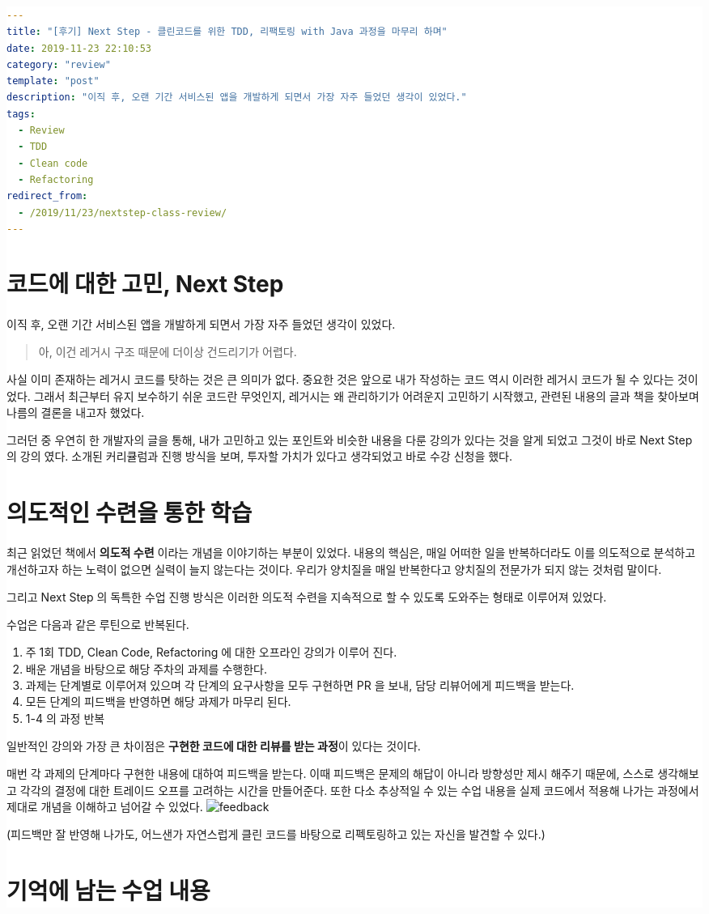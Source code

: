```yaml
---
title: "[후기] Next Step - 클린코드를 위한 TDD, 리팩토링 with Java 과정을 마무리 하며"
date: 2019-11-23 22:10:53
category: "review"
template: "post"
description: "이직 후, 오랜 기간 서비스된 앱을 개발하게 되면서 가장 자주 들었던 생각이 있었다."
tags: 
  - Review
  - TDD
  - Clean code
  - Refactoring
redirect_from:
  - /2019/11/23/nextstep-class-review/
---
```

# 코드에 대한 고민, Next  Step

이직 후, 오랜 기간 서비스된 앱을 개발하게 되면서 가장 자주 들었던 생각이 있었다.

> 아, 이건 레거시 구조 때문에 더이상 건드리기가 어렵다.

사실 이미 존재하는 레거시 코드를 탓하는 것은 큰 의미가 없다. 중요한 것은 앞으로 내가 작성하는 코드 역시 이러한 레거시 코드가 될 수 있다는 것이었다. 그래서 최근부터 유지 보수하기 쉬운 코드란 무엇인지, 레거시는 왜 관리하기가 어려운지 고민하기 시작했고, 관련된 내용의 글과 책을 찾아보며 나름의 결론을 내고자 했었다.

그러던 중 우연히 한 개발자의 글을 통해, 내가 고민하고 있는 포인트와 비슷한 내용을 다룬 강의가 있다는 것을 알게 되었고 그것이 바로 Next Step 의 강의 였다. 소개된 커리큘럼과 진행 방식을 보며, 투자할 가치가 있다고 생각되었고 바로 수강 신청을 했다.

# 의도적인 수련을 통한 학습

최근 읽었던 책에서 **의도적 수련** 이라는 개념을 이야기하는 부분이 있었다. 내용의 핵심은, 매일 어떠한 일을 반복하더라도 이를 의도적으로 분석하고 개선하고자 하는 노력이 없으면 실력이 늘지 않는다는 것이다. 우리가 양치질을 매일 반복한다고 양치질의 전문가가 되지 않는 것처럼 말이다.

그리고 Next Step 의 독특한 수업 진행 방식은 이러한 의도적 수련을 지속적으로 할 수 있도록 도와주는 형태로 이루어져 있었다.

수업은 다음과 같은 루틴으로 반복된다.

1. 주 1회 TDD, Clean Code, Refactoring 에 대한 오프라인 강의가 이루어 진다.
2. 배운 개념을 바탕으로 해당 주차의 과제를 수행한다. 
3. 과제는 단계별로 이루어져 있으며 각 단계의 요구사항을 모두 구현하면 PR 을 보내, 담당 리뷰어에게 피드백을 받는다.
4. 모든 단계의 피드백을 반영하면 해당 과제가 마무리 된다.
5. 1-4 의 과정 반복

일반적인 강의와 가장 큰 차이점은 **구현한 코드에 대한 리뷰를 받는 과정**이 있다는 것이다. 

매번 각 과제의 단계마다 구현한 내용에 대하여 피드백을 받는다. 이때 피드백은 문제의 해답이 아니라 방향성만 제시 해주기 때문에, 스스로 생각해보고 각각의 결정에 대한 트레이드 오프를 고려하는 시간을 만들어준다. 또한 다소 추상적일 수 있는 수업 내용을 실제 코드에서 적용해 나가는 과정에서 제대로 개념을 이해하고 넘어갈 수 있었다. 
![feedback](/media/post/nextstep/feedback.png)

(피드백만 잘 반영해 나가도, 어느샌가 자연스럽게 클린 코드를 바탕으로 리펙토링하고 있는 자신을 발견할 수 있다.)

# 기억에 남는 수업 내용
